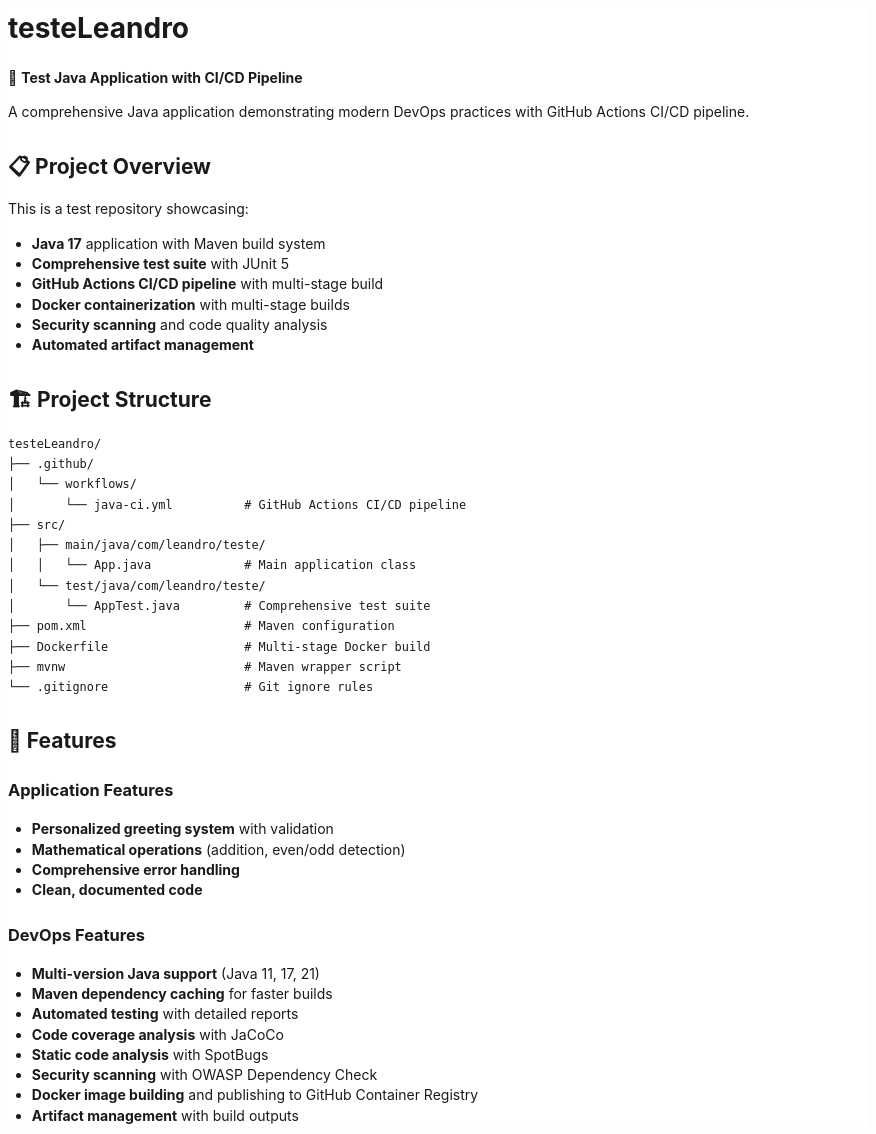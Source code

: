 # testeLeandro

🚀 **Test Java Application with CI/CD Pipeline**

A comprehensive Java application demonstrating modern DevOps practices with GitHub Actions CI/CD pipeline.

## 📋 Project Overview

This is a test repository showcasing:
- **Java 17** application with Maven build system
- **Comprehensive test suite** with JUnit 5
- **GitHub Actions CI/CD pipeline** with multi-stage build
- **Docker containerization** with multi-stage builds
- **Security scanning** and code quality analysis
- **Automated artifact management**

## 🏗️ Project Structure

```
testeLeandro/
├── .github/
│   └── workflows/
│       └── java-ci.yml          # GitHub Actions CI/CD pipeline
├── src/
│   ├── main/java/com/leandro/teste/
│   │   └── App.java             # Main application class
│   └── test/java/com/leandro/teste/
│       └── AppTest.java         # Comprehensive test suite
├── pom.xml                      # Maven configuration
├── Dockerfile                   # Multi-stage Docker build
├── mvnw                         # Maven wrapper script
└── .gitignore                   # Git ignore rules
```

## 🚀 Features

### Application Features
- **Personalized greeting system** with validation
- **Mathematical operations** (addition, even/odd detection)
- **Comprehensive error handling**
- **Clean, documented code**

### DevOps Features
- **Multi-version Java support** (Java 11, 17, 21)
- **Maven dependency caching** for faster builds
- **Automated testing** with detailed reports
- **Code coverage analysis** with JaCoCo
- **Static code analysis** with SpotBugs
- **Security scanning** with OWASP Dependency Check
- **Docker image building** and publishing to GitHub Container Registry
- **Artifact management** with build outputs

